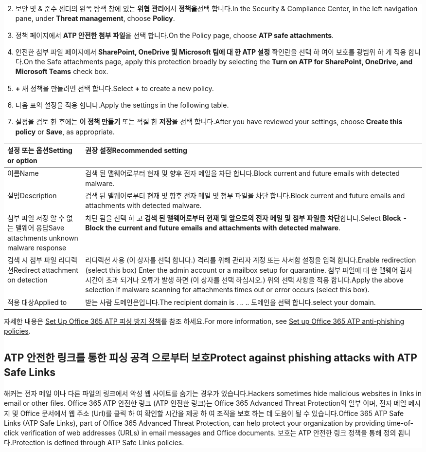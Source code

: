     
2. <span data-ttu-id="8cfc5-256">보안 및 &amp; 준수 센터의 왼쪽 탐색 창에 있는 **위협 관리**에서 **정책을**선택 합니다.</span><span class="sxs-lookup"><span data-stu-id="8cfc5-256">In the Security &amp; Compliance Center, in the left navigation pane, under **Threat management**, choose **Policy**.</span></span>
    
3. <span data-ttu-id="8cfc5-257">정책 페이지에서 **ATP 안전한 첨부 파일**을 선택 합니다.</span><span class="sxs-lookup"><span data-stu-id="8cfc5-257">On the Policy page, choose **ATP safe attachments**.</span></span>
    
4. <span data-ttu-id="8cfc5-258">안전한 첨부 파일 페이지에서 **SharePoint, OneDrive 및 Microsoft 팀에 대 한 ATP 설정** 확인란을 선택 하 여이 보호를 광범위 하 게 적용 합니다.</span><span class="sxs-lookup"><span data-stu-id="8cfc5-258">On the Safe attachments page, apply this protection broadly by selecting the **Turn on ATP for SharePoint, OneDrive, and Microsoft Teams** check box.</span></span> 
    
5. <span data-ttu-id="8cfc5-259">**+** 새 정책을 만들려면 선택 합니다.</span><span class="sxs-lookup"><span data-stu-id="8cfc5-259">Select **+** to create a new policy.</span></span> 
    
6. <span data-ttu-id="8cfc5-260">다음 표의 설정을 적용 합니다.</span><span class="sxs-lookup"><span data-stu-id="8cfc5-260">Apply the settings in the following table.</span></span> 
    
7. <span data-ttu-id="8cfc5-261">설정을 검토 한 후에는 **이 정책 만들기** 또는 적절 한 **저장**을 선택 합니다.</span><span class="sxs-lookup"><span data-stu-id="8cfc5-261">After you have reviewed your settings, choose **Create this policy** or **Save**, as appropriate.</span></span>
    

|<span data-ttu-id="8cfc5-262">**설정 또는 옵션**</span><span class="sxs-lookup"><span data-stu-id="8cfc5-262">**Setting or option**</span></span>|<span data-ttu-id="8cfc5-263">**권장 설정**</span><span class="sxs-lookup"><span data-stu-id="8cfc5-263">**Recommended setting**</span></span> <br/>|
|:-----|:-----|
|<span data-ttu-id="8cfc5-264">이름</span><span class="sxs-lookup"><span data-stu-id="8cfc5-264">Name</span></span>  <br/> |<span data-ttu-id="8cfc5-265">검색 된 맬웨어로부터 현재 및 향후 전자 메일을 차단 합니다.</span><span class="sxs-lookup"><span data-stu-id="8cfc5-265">Block current and future emails with detected malware.</span></span>  <br/> |
|<span data-ttu-id="8cfc5-266">설명</span><span class="sxs-lookup"><span data-stu-id="8cfc5-266">Description</span></span>  <br/> |<span data-ttu-id="8cfc5-267">검색 된 맬웨어로부터 현재 및 향후 전자 메일 및 첨부 파일을 차단 합니다.</span><span class="sxs-lookup"><span data-stu-id="8cfc5-267">Block current and future emails and attachments with detected malware.</span></span>  <br/> |
|<span data-ttu-id="8cfc5-268">첨부 파일 저장 알 수 없는 맬웨어 응답</span><span class="sxs-lookup"><span data-stu-id="8cfc5-268">Save attachments unknown malware response</span></span>  <br/> |<span data-ttu-id="8cfc5-269">차단 됨을 선택 하 고 **검색 된 맬웨어로부터 현재 및 앞으로의 전자 메일 및 첨부 파일을 차단**합니다.</span><span class="sxs-lookup"><span data-stu-id="8cfc5-269">Select **Block - Block the current and future emails and attachments with detected malware**.</span></span>  <br/> |
|<span data-ttu-id="8cfc5-270">검색 시 첨부 파일 리디렉션</span><span class="sxs-lookup"><span data-stu-id="8cfc5-270">Redirect attachment on detection</span></span>  <br/> |<span data-ttu-id="8cfc5-271">리디렉션 사용 (이 상자를 선택 합니다.) 격리를 위해 관리자 계정 또는 사서함 설정을 입력 합니다.</span><span class="sxs-lookup"><span data-stu-id="8cfc5-271">Enable redirection (select this box)          Enter the admin account or a mailbox setup for quarantine.</span></span>          <span data-ttu-id="8cfc5-272">첨부 파일에 대 한 맬웨어 검사 시간이 초과 되거나 오류가 발생 하면 (이 상자를 선택 하십시오.) 위의 선택 사항을 적용 합니다.</span><span class="sxs-lookup"><span data-stu-id="8cfc5-272">Apply the above selection if malware scanning for attachments times out or error occurs (select this box).</span></span>  <br/> |
|<span data-ttu-id="8cfc5-273">적용 대상</span><span class="sxs-lookup"><span data-stu-id="8cfc5-273">Applied to</span></span>  <br/> |<span data-ttu-id="8cfc5-274">받는 사람 도메인은입니다.</span><span class="sxs-lookup"><span data-stu-id="8cfc5-274">The recipient domain is .</span></span> <span data-ttu-id="8cfc5-275">.</span><span class="sxs-lookup"><span data-stu-id="8cfc5-275">.</span></span> <span data-ttu-id="8cfc5-276">.</span><span class="sxs-lookup"><span data-stu-id="8cfc5-276">.</span></span> <span data-ttu-id="8cfc5-277">도메인을 선택 합니다.</span><span class="sxs-lookup"><span data-stu-id="8cfc5-277">select your domain.</span></span>  <br/> |
   
<span data-ttu-id="8cfc5-278">자세한 내용은 [Set Up Office 365 ATP 피싱 방지 정책](https://docs.microsoft.com/microsoft-365/security/office-365-security/set-up-anti-phishing-policies)를 참조 하세요.</span><span class="sxs-lookup"><span data-stu-id="8cfc5-278">For more information, see [Set up Office 365 ATP anti-phishing policies](https://docs.microsoft.com/microsoft-365/security/office-365-security/set-up-anti-phishing-policies).</span></span>
  
## <a name="protect-against-phishing-attacks-with-atp-safe-links"></a><span data-ttu-id="8cfc5-279">ATP 안전한 링크를 통한 피싱 공격 으로부터 보호</span><span class="sxs-lookup"><span data-stu-id="8cfc5-279">Protect against phishing attacks with ATP Safe Links</span></span>

<span data-ttu-id="8cfc5-280">해커는 전자 메일 이나 다른 파일의 링크에서 악성 웹 사이트를 숨기는 경우가 있습니다.</span><span class="sxs-lookup"><span data-stu-id="8cfc5-280">Hackers sometimes hide malicious websites in links in email or other files.</span></span> <span data-ttu-id="8cfc5-281">Office 365 ATP 안전한 링크 (ATP 안전한 링크)는 Office 365 Advanced Threat Protection의 일부 이며, 전자 메일 메시지 및 Office 문서에서 웹 주소 (Url)를 클릭 하 여 확인할 시간을 제공 하 여 조직을 보호 하는 데 도움이 될 수 있습니다.</span><span class="sxs-lookup"><span data-stu-id="8cfc5-281">Office 365 ATP Safe Links (ATP Safe Links), part of Office 365 Advanced Threat Protection, can help protect your organization by providing time-of-click verification of web addresses (URLs) in email messages and Office documents.</span></span> <span data-ttu-id="8cfc5-282">보호는 ATP 안전한 링크 정책을 통해 정의 됩니다.</span><span class="sxs-lookup"><span data-stu-id="8cfc5-282">Protection is defined through ATP Safe Links policies.</span></span>
  